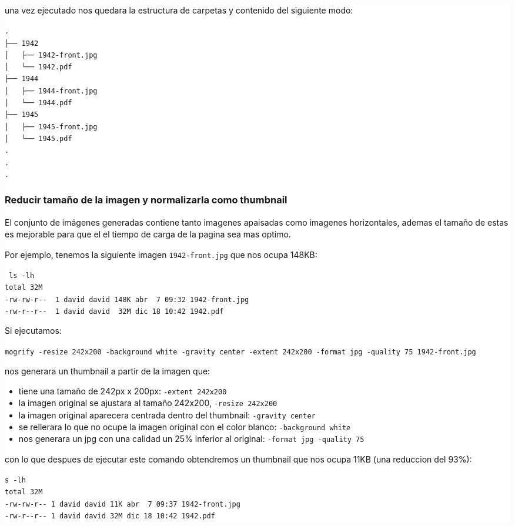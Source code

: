 una vez ejecutado nos quedara la estructura de carpetas y contenido del siguiente modo:

```text
.
├── 1942
│   ├── 1942-front.jpg
│   └── 1942.pdf
├── 1944
│   ├── 1944-front.jpg
│   └── 1944.pdf
├── 1945
│   ├── 1945-front.jpg
│   └── 1945.pdf
.
.
.
```

### Reducir tamaño de la imagen y normalizarla como thumbnail

El conjunto de imágenes generadas contiene tanto imagenes apaisadas como imagenes horizontales, ademas el tamaño de estas es mejorable para que el el tiempo de carga de la pagina sea mas optimo.

Por ejemplo, tenemos la siguiente imagen `1942-front.jpg` que nos ocupa 148KB:

```text
 ls -lh
total 32M
-rw-rw-r--  1 david david 148K abr  7 09:32 1942-front.jpg
-rw-r--r--  1 david david  32M dic 18 10:42 1942.pdf
```

Si ejecutamos:

```text
mogrify -resize 242x200 -background white -gravity center -extent 242x200 -format jpg -quality 75 1942-front.jpg
```

nos generara un thumbnail a partir de la imagen que:

* tiene una tamaño de 242px x 200px: `-extent 242x200`
* la imagen original se ajustara al tamaño 242x200, `-resize 242x200`
* la imagen original aparecera centrada dentro del thumbnail: `-gravity center`
* se rellerara lo que no ocupe la imagen original con el color blanco: `-background white`
* nos generara un jpg con una calidad un 25% inferior al original: `-format jpg -quality 75`

con lo que despues de ejecutar este comando obtendremos un thumbnail que nos ocupa 11KB (una reduccion del 93%):

```text
s -lh
total 32M
-rw-rw-r-- 1 david david 11K abr  7 09:37 1942-front.jpg
-rw-r--r-- 1 david david 32M dic 18 10:42 1942.pdf
```
